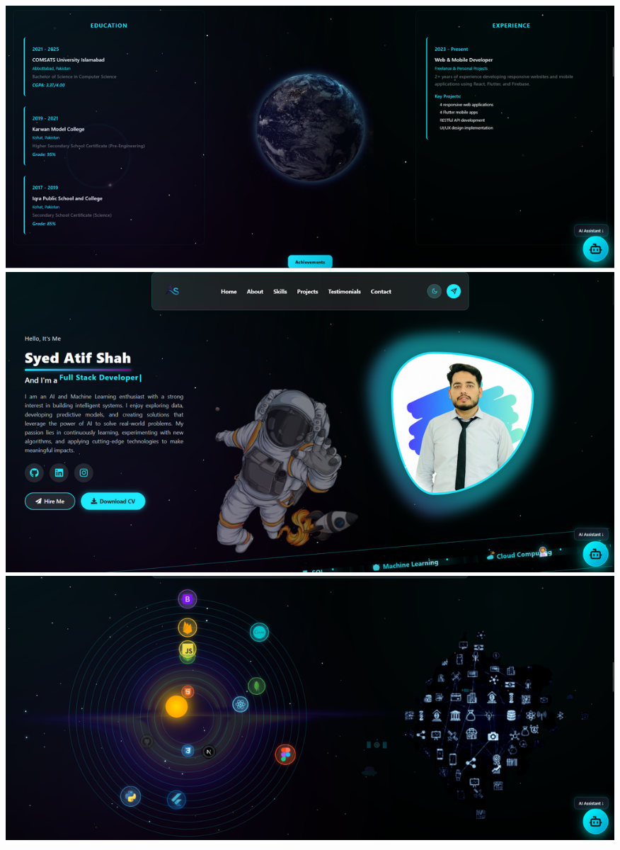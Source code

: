 ![Education](frontend/src/Assets/Screenshots/Education.png)
![Hero Section](frontend/src/Assets/Screenshots/HeroSection.png)
![Skills](frontend/src/Assets/Screenshots/skills.png)